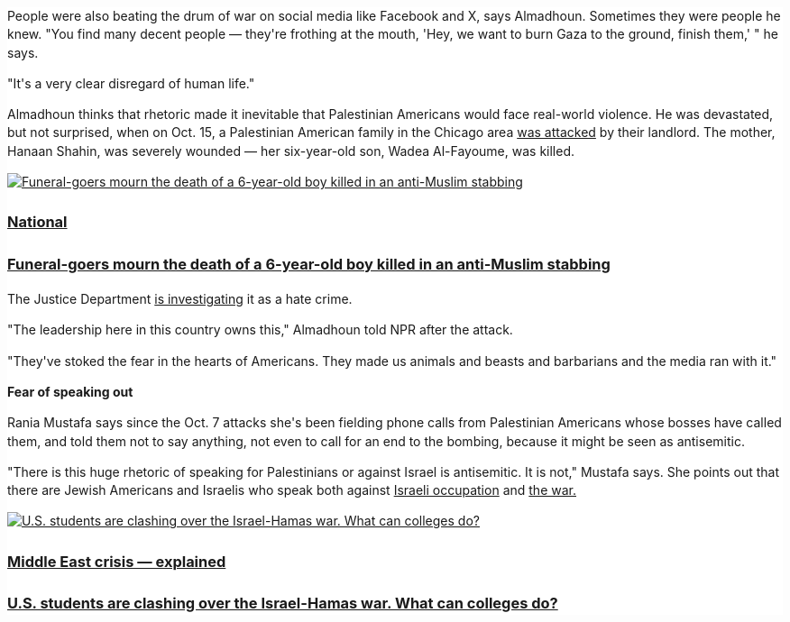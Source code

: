 People were also beating the drum of war on social media like Facebook and X, says Almadhoun. Sometimes they were people he knew. "You find many decent people — they're frothing at the mouth, 'Hey, we want to burn Gaza to the ground, finish them,' " he says.

"It's a very clear disregard of human life."

Almadhoun thinks that rhetoric made it inevitable that Palestinian Americans would face real-world violence. He was devastated, but not surprised, when on Oct. 15, a Palestinian American family in the Chicago area [was attacked](https://www.npr.org/2023/10/15/1206046190/boy-killed-anti-muslim-attack-illinois) by their landlord. The mother, Hanaan Shahin, was severely wounded — her six-year-old son, Wadea Al-Fayoume, was killed.

[![Funeral-goers mourn the death of a 6-year-old boy killed in an anti-Muslim stabbing](https://media.npr.org/assets/img/2023/10/16/gettyimages-1728169700_sq-1ce2b12cace004d4ea5b65b30cab90bf6e49aba6-s100-c15.jpg)](https://www.npr.org/2023/10/16/1206292210/funeral-goers-mourn-the-death-of-a-6-year-old-boy-killed-in-an-anti-muslim-stabb)

### [National](https://www.npr.org/sections/national/)

### [Funeral-goers mourn the death of a 6-year-old boy killed in an anti-Muslim stabbing](https://www.npr.org/2023/10/16/1206292210/funeral-goers-mourn-the-death-of-a-6-year-old-boy-killed-in-an-anti-muslim-stabb)

The Justice Department [is investigating](https://www.justice.gov/opa/pr/attorney-general-statement-killing-six-year-old-child-wadea-al-fayoume-and-severe-wounding) it as a hate crime.

"The leadership here in this country owns this," Almadhoun told NPR after the attack.

"They've stoked the fear in the hearts of Americans. They made us animals and beasts and barbarians and the media ran with it."

**Fear of speaking out**

Rania Mustafa says since the Oct. 7 attacks she's been fielding phone calls from Palestinian Americans whose bosses have called them, and told them not to say anything, not even to call for an end to the bombing, because it might be seen as antisemitic.

"There is this huge rhetoric of speaking for Palestinians or against Israel is antisemitic. It is not," Mustafa says. She points out that there are Jewish Americans and Israelis who speak both against [Israeli occupation](https://www.newyorker.com/news/our-columnists/the-tangled-grief-of-israels-anti-occupation-activists) and [the war.](https://www.theguardian.com/world/2023/oct/19/jewish-protest-israel-gaza-washington-dc)

[![U.S. students are clashing over the Israel-Hamas war. What can colleges do?](https://media.npr.org/assets/img/2023/10/13/gettyimages-1732238977_sq-bc1b436532449d6481c20bca1e636a65052e757a-s100-c15.jpg)](https://www.npr.org/2023/10/14/1205809697/israel-gaza-college-campus-protests-statements)

### [Middle East crisis — explained](https://www.npr.org/series/1205445976/middle-east-crisis)

### [U.S. students are clashing over the Israel-Hamas war. What can colleges do?](https://www.npr.org/2023/10/14/1205809697/israel-gaza-college-campus-protests-statements)
